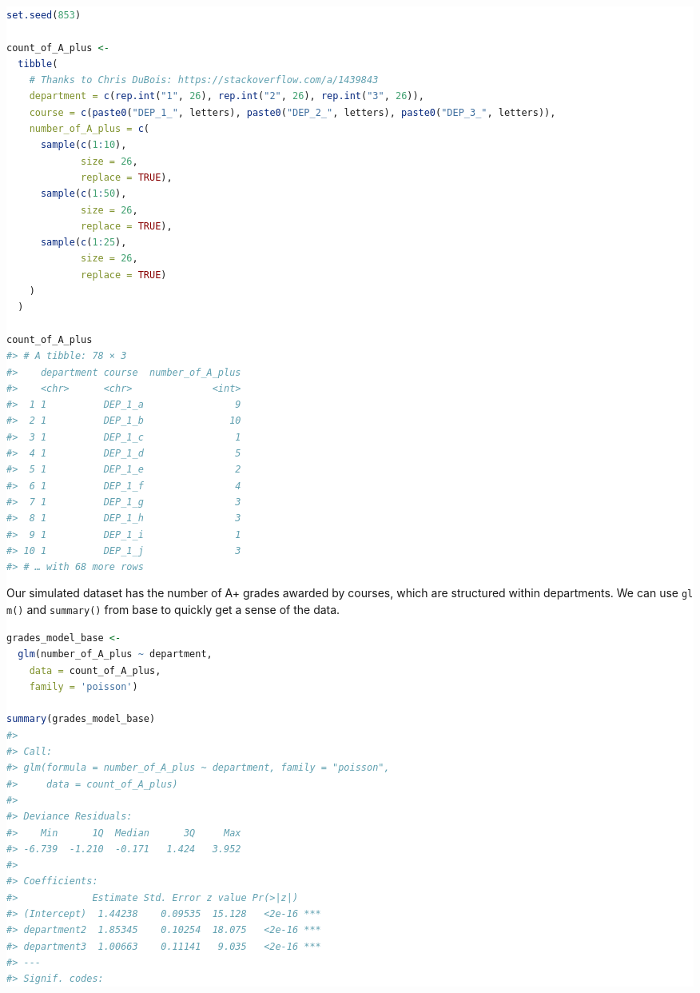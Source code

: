 
```r
set.seed(853)

count_of_A_plus <-
  tibble(
    # Thanks to Chris DuBois: https://stackoverflow.com/a/1439843
    department = c(rep.int("1", 26), rep.int("2", 26), rep.int("3", 26)),
    course = c(paste0("DEP_1_", letters), paste0("DEP_2_", letters), paste0("DEP_3_", letters)),
    number_of_A_plus = c(
      sample(c(1:10),
             size = 26,
             replace = TRUE),
      sample(c(1:50),
             size = 26,
             replace = TRUE),
      sample(c(1:25),
             size = 26,
             replace = TRUE)
    )
  )

count_of_A_plus
#> # A tibble: 78 × 3
#>    department course  number_of_A_plus
#>    <chr>      <chr>              <int>
#>  1 1          DEP_1_a                9
#>  2 1          DEP_1_b               10
#>  3 1          DEP_1_c                1
#>  4 1          DEP_1_d                5
#>  5 1          DEP_1_e                2
#>  6 1          DEP_1_f                4
#>  7 1          DEP_1_g                3
#>  8 1          DEP_1_h                3
#>  9 1          DEP_1_i                1
#> 10 1          DEP_1_j                3
#> # … with 68 more rows
```
Our simulated dataset has the number of A+ grades awarded by courses, which are structured within departments. We can use `glm()` and `summary()` from base to quickly get a sense of the data.


```r
grades_model_base <- 
  glm(number_of_A_plus ~ department, 
    data = count_of_A_plus, 
    family = 'poisson')

summary(grades_model_base)
#> 
#> Call:
#> glm(formula = number_of_A_plus ~ department, family = "poisson", 
#>     data = count_of_A_plus)
#> 
#> Deviance Residuals: 
#>    Min      1Q  Median      3Q     Max  
#> -6.739  -1.210  -0.171   1.424   3.952  
#> 
#> Coefficients:
#>             Estimate Std. Error z value Pr(>|z|)    
#> (Intercept)  1.44238    0.09535  15.128   <2e-16 ***
#> department2  1.85345    0.10254  18.075   <2e-16 ***
#> department3  1.00663    0.11141   9.035   <2e-16 ***
#> ---
#> Signif. codes:  
```